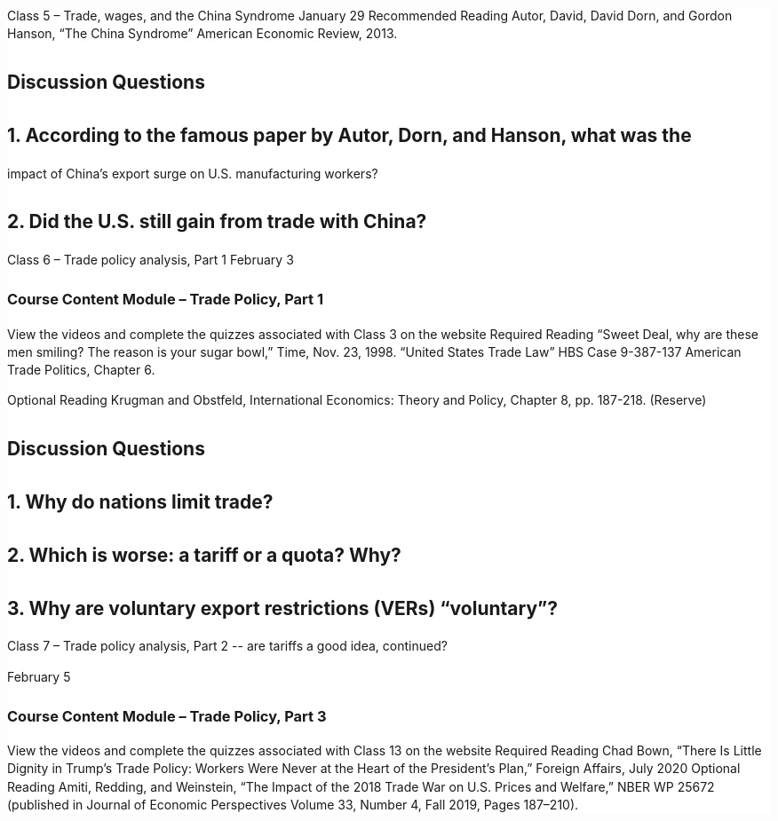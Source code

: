 Class 5 – Trade, wages, and the China Syndrome
January 29
Recommended Reading
Autor, David, David Dorn, and Gordon Hanson, “The China Syndrome” American
Economic Review, 2013.
## Discussion Questions

## 1. According to the famous paper by Autor, Dorn, and Hanson, what was the

impact of China’s export surge on U.S. manufacturing workers?
## 2. Did the U.S. still gain from trade with China?

Class 6 – Trade policy analysis, Part 1
February 3
### Course Content Module – Trade Policy, Part 1

View the videos and complete the quizzes associated with Class 3 on the website
Required Reading
“Sweet Deal, why are these men smiling? The reason is your sugar bowl,” Time, Nov.
23, 1998.
“United States Trade Law” HBS Case 9-387-137
American Trade Politics, Chapter 6.

Optional Reading
Krugman and Obstfeld, International Economics: Theory and Policy, Chapter 8, pp.
187-218. (Reserve)
## Discussion Questions

## 1. Why do nations limit trade?

## 2. Which is worse: a tariff or a quota? Why?

## 3. Why are voluntary export restrictions (VERs) “voluntary”?

Class 7 – Trade policy analysis, Part 2 -- are tariffs a good idea, continued?

February 5
### Course Content Module – Trade Policy, Part 3

View the videos and complete the quizzes associated with Class 13 on the website
Required Reading
Chad Bown, “There Is Little Dignity in Trump’s Trade Policy: Workers Were Never at the
Heart of the President’s Plan,” Foreign Affairs, July 2020
Optional Reading
Amiti, Redding, and Weinstein, “The Impact of the 2018 Trade War on U.S. Prices and
Welfare,” NBER WP 25672 (published in Journal of Economic Perspectives Volume 33,
Number 4, Fall 2019, Pages 187–210).
